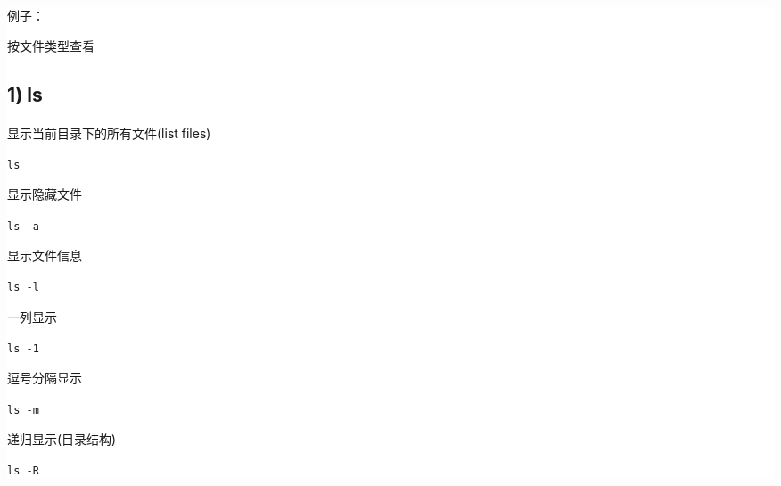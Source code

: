 

例子：

按文件类型查看









## 1) ls

显示当前目录下的所有文件(list files)

```shell
ls
```



显示隐藏文件

```shell
ls -a
```





显示文件信息

```shell
ls -l
```





一列显示

```shell
ls -1
```





逗号分隔显示

```shell
ls -m
```





递归显示(目录结构)

```shell
ls -R
```



